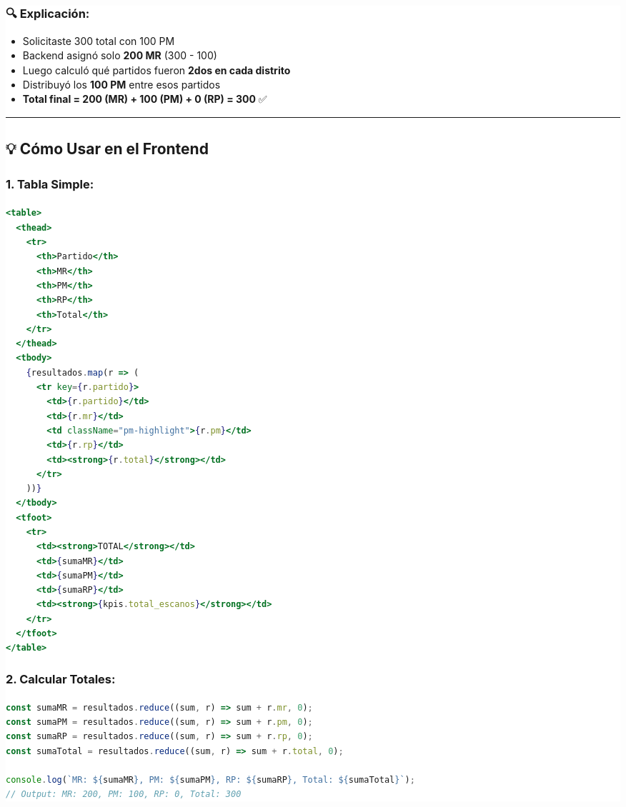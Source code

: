 ### 🔍 Explicación:
- Solicitaste 300 total con 100 PM
- Backend asignó solo **200 MR** (300 - 100)
- Luego calculó qué partidos fueron **2dos en cada distrito**
- Distribuyó los **100 PM** entre esos partidos
- **Total final = 200 (MR) + 100 (PM) + 0 (RP) = 300** ✅

---

## 💡 Cómo Usar en el Frontend

### 1. Tabla Simple:
```jsx
<table>
  <thead>
    <tr>
      <th>Partido</th>
      <th>MR</th>
      <th>PM</th>
      <th>RP</th>
      <th>Total</th>
    </tr>
  </thead>
  <tbody>
    {resultados.map(r => (
      <tr key={r.partido}>
        <td>{r.partido}</td>
        <td>{r.mr}</td>
        <td className="pm-highlight">{r.pm}</td>
        <td>{r.rp}</td>
        <td><strong>{r.total}</strong></td>
      </tr>
    ))}
  </tbody>
  <tfoot>
    <tr>
      <td><strong>TOTAL</strong></td>
      <td>{sumaMR}</td>
      <td>{sumaPM}</td>
      <td>{sumaRP}</td>
      <td><strong>{kpis.total_escanos}</strong></td>
    </tr>
  </tfoot>
</table>
```

### 2. Calcular Totales:
```javascript
const sumaMR = resultados.reduce((sum, r) => sum + r.mr, 0);
const sumaPM = resultados.reduce((sum, r) => sum + r.pm, 0);
const sumaRP = resultados.reduce((sum, r) => sum + r.rp, 0);
const sumaTotal = resultados.reduce((sum, r) => sum + r.total, 0);

console.log(`MR: ${sumaMR}, PM: ${sumaPM}, RP: ${sumaRP}, Total: ${sumaTotal}`);
// Output: MR: 200, PM: 100, RP: 0, Total: 300
```
